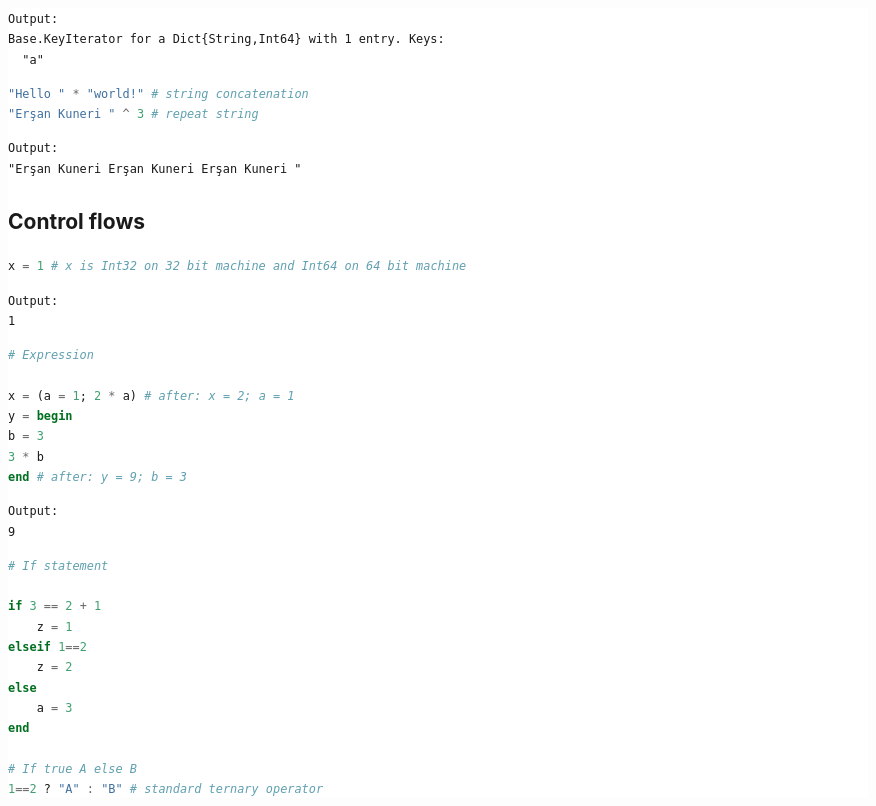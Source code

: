 

    Output:
    Base.KeyIterator for a Dict{String,Int64} with 1 entry. Keys:
      "a"




```julia
"Hello " * "world!" # string concatenation
"Erşan Kuneri " ^ 3 # repeat string
```



    Output:
    "Erşan Kuneri Erşan Kuneri Erşan Kuneri "



## Control flows


```julia
x = 1 # x is Int32 on 32 bit machine and Int64 on 64 bit machine
```



    Output:
    1




```julia
# Expression

x = (a = 1; 2 * a) # after: x = 2; a = 1
y = begin
b = 3
3 * b
end # after: y = 9; b = 3
```



    Output:
    9




```julia
# If statement

if 3 == 2 + 1
    z = 1
elseif 1==2
    z = 2
else
    a = 3
end 

# If true A else B
1==2 ? "A" : "B" # standard ternary operator
```
